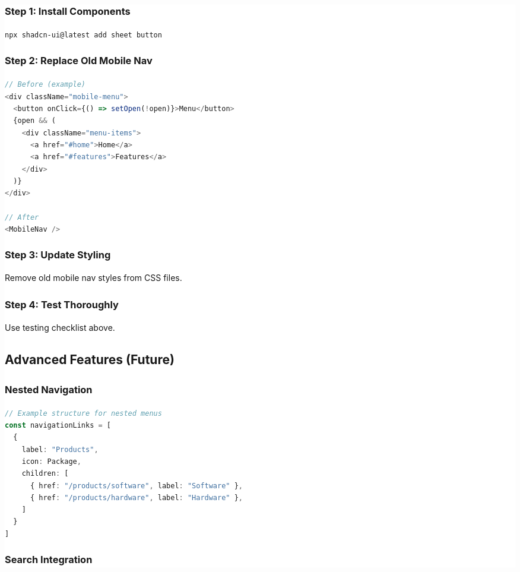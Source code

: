 ### Step 1: Install Components

```bash
npx shadcn-ui@latest add sheet button
```

### Step 2: Replace Old Mobile Nav

```typescript
// Before (example)
<div className="mobile-menu">
  <button onClick={() => setOpen(!open)}>Menu</button>
  {open && (
    <div className="menu-items">
      <a href="#home">Home</a>
      <a href="#features">Features</a>
    </div>
  )}
</div>

// After
<MobileNav />
```

### Step 3: Update Styling

Remove old mobile nav styles from CSS files.

### Step 4: Test Thoroughly

Use testing checklist above.

## Advanced Features (Future)

### Nested Navigation

```typescript
// Example structure for nested menus
const navigationLinks = [
  {
    label: "Products",
    icon: Package,
    children: [
      { href: "/products/software", label: "Software" },
      { href: "/products/hardware", label: "Hardware" },
    ]
  }
]
```

### Search Integration
